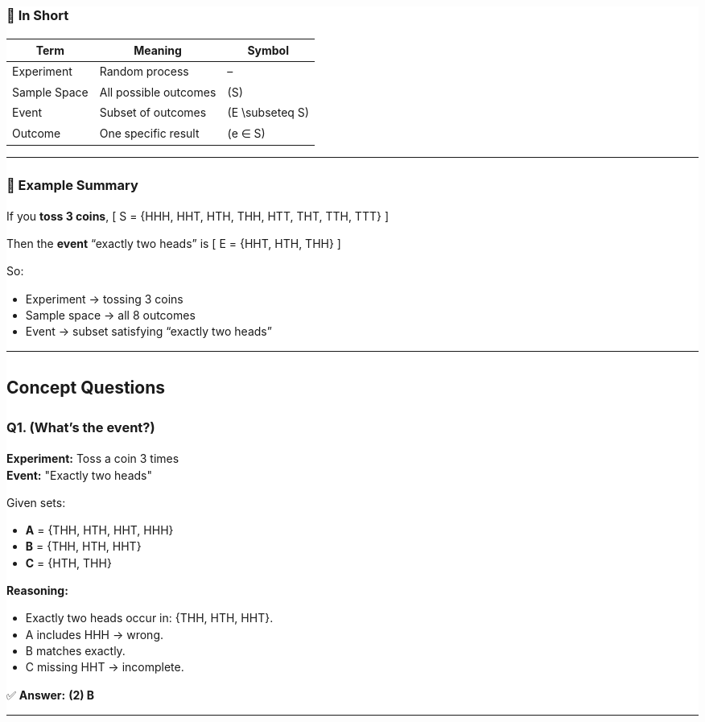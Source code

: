 
### 🧠 **In Short**

| Term         | Meaning               | Symbol          |
| ------------ | --------------------- | --------------- |
| Experiment   | Random process        | –               |
| Sample Space | All possible outcomes | (S)             |
| Event        | Subset of outcomes    | (E \subseteq S) |
| Outcome      | One specific result   | (e ∈ S)         |

---

### 📖 Example Summary

If you **toss 3 coins**,
[
S = {HHH, HHT, HTH, THH, HTT, THT, TTH, TTT}
]

Then the **event** “exactly two heads” is
[
E = {HHT, HTH, THH}
]

So:

* Experiment → tossing 3 coins
* Sample space → all 8 outcomes
* Event → subset satisfying “exactly two heads”

---


## Concept Questions

### **Q1. (What’s the event?)**
**Experiment:** Toss a coin 3 times  
**Event:** "Exactly two heads"  

Given sets:

- **A** = {THH, HTH, HHT, HHH}  
- **B** = {THH, HTH, HHT}  
- **C** = {HTH, THH}

**Reasoning:**
- Exactly two heads occur in: {THH, HTH, HHT}.  
- A includes HHH → wrong.  
- B matches exactly.  
- C missing HHT → incomplete.

✅ **Answer:** **(2) B**

---